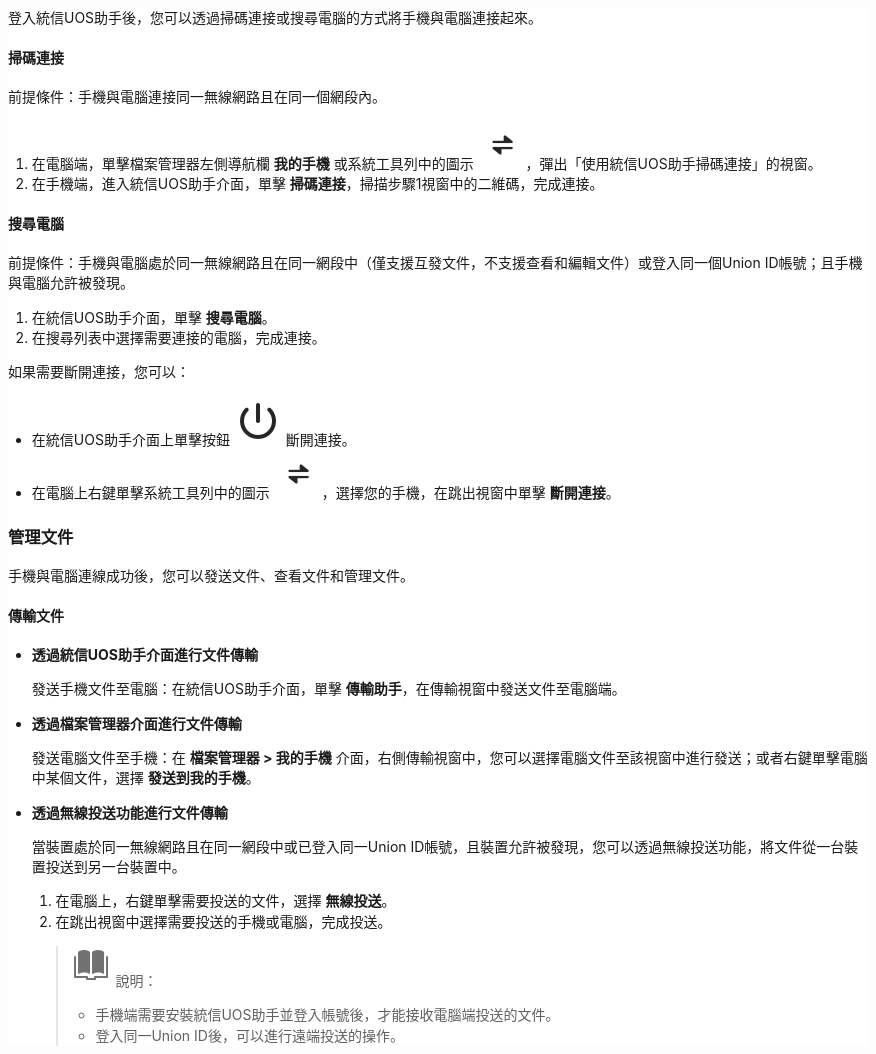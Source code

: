 登入統信UOS助手後，您可以透過掃碼連接或搜尋電腦的方式將手機與電腦連接起來。

#### 掃碼連接

前提條件：手機與電腦連接同一無線網路且在同一個網段內。

1. 在電腦端，單擊檔案管理器左側導航欄 **我的手機** 或系統工具列中的圖示 ![icon](../common/found.svg)，彈出「使用統信UOS助手掃碼連接」的視窗。
2. 在手機端，進入統信UOS助手介面，單擊 **掃碼連接**，掃描步驟1視窗中的二維碼，完成連接。

#### 搜尋電腦

前提條件：手機與電腦處於同一無線網路且在同一網段中（僅支援互發文件，不支援查看和編輯文件）或登入同一個Union ID帳號；且手機與電腦允許被發現。

1. 在統信UOS助手介面，單擊 **搜尋電腦**。
2. 在搜尋列表中選擇需要連接的電腦，完成連接。

如果需要斷開連接，您可以：

- 在統信UOS助手介面上單擊按鈕 ![icon](../common/exit.svg) 斷開連接。
- 在電腦上右鍵單擊系統工具列中的圖示 ![icon](../common/found.svg)，選擇您的手機，在跳出視窗中單擊 **斷開連接**。

### 管理文件

手機與電腦連線成功後，您可以發送文件、查看文件和管理文件。

#### 傳輸文件

- **透過統信UOS助手介面進行文件傳輸**

   發送手機文件至電腦：在統信UOS助手介面，單擊 **傳輸助手**，在傳輸視窗中發送文件至電腦端。

- **透過檔案管理器介面進行文件傳輸**

   發送電腦文件至手機：在 **檔案管理器 > 我的手機** 介面，右側傳輸視窗中，您可以選擇電腦文件至該視窗中進行發送；或者右鍵單擊電腦中某個文件，選擇 **發送到我的手機**。

- **透過無線投送功能進行文件傳輸**

   當裝置處於同一無線網路且在同一網段中或已登入同一Union ID帳號，且裝置允許被發現，您可以透過無線投送功能，將文件從一台裝置投送到另一台裝置中。
   1. 在電腦上，右鍵單擊需要投送的文件，選擇 **無線投送**。
   2. 在跳出視窗中選擇需要投送的手機或電腦，完成投送。

   >![icon](../common/notes.svg) 說明：
   >- 手機端需要安裝統信UOS助手並登入帳號後，才能接收電腦端投送的文件。
   >- 登入同一Union ID後，可以進行遠端投送的操作。
